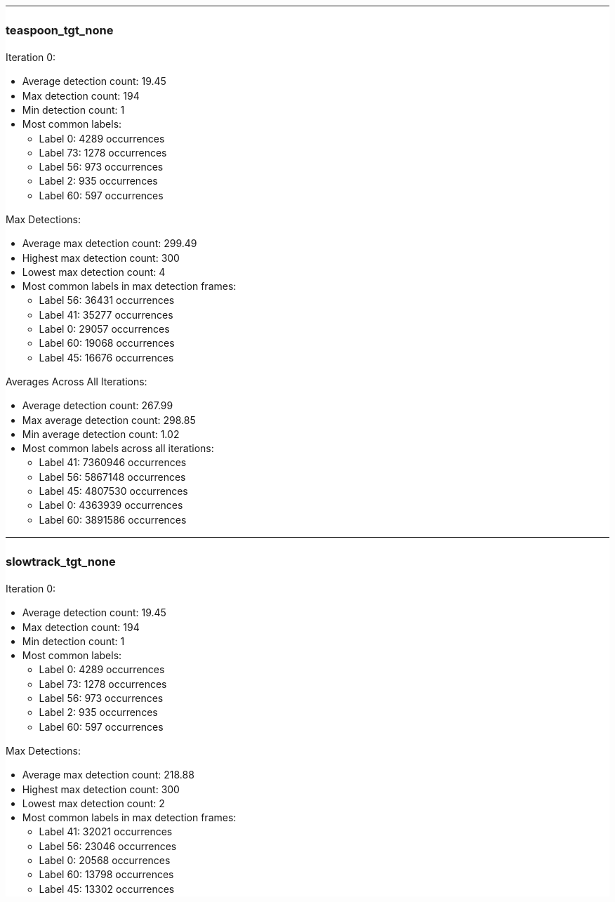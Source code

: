 --------------------------------------------------

### teaspoon_tgt_none

Iteration 0:
- Average detection count: 19.45
- Max detection count: 194
- Min detection count: 1
- Most common labels:
    - Label 0: 4289 occurrences
    - Label 73: 1278 occurrences
    - Label 56: 973 occurrences
    - Label 2: 935 occurrences
    - Label 60: 597 occurrences

Max Detections:
- Average max detection count: 299.49
- Highest max detection count: 300
- Lowest max detection count: 4
- Most common labels in max detection frames:
    - Label 56: 36431 occurrences
    - Label 41: 35277 occurrences
    - Label 0: 29057 occurrences
    - Label 60: 19068 occurrences
    - Label 45: 16676 occurrences

Averages Across All Iterations:
- Average detection count: 267.99
- Max average detection count: 298.85
- Min average detection count: 1.02
- Most common labels across all iterations:
    - Label 41: 7360946 occurrences
    - Label 56: 5867148 occurrences
    - Label 45: 4807530 occurrences
    - Label 0: 4363939 occurrences
    - Label 60: 3891586 occurrences

--------------------------------------------------

### slowtrack_tgt_none

Iteration 0:
- Average detection count: 19.45
- Max detection count: 194
- Min detection count: 1
- Most common labels:
    - Label 0: 4289 occurrences
    - Label 73: 1278 occurrences
    - Label 56: 973 occurrences
    - Label 2: 935 occurrences
    - Label 60: 597 occurrences

Max Detections:
- Average max detection count: 218.88
- Highest max detection count: 300
- Lowest max detection count: 2
- Most common labels in max detection frames:
    - Label 41: 32021 occurrences
    - Label 56: 23046 occurrences
    - Label 0: 20568 occurrences
    - Label 60: 13798 occurrences
    - Label 45: 13302 occurrences
